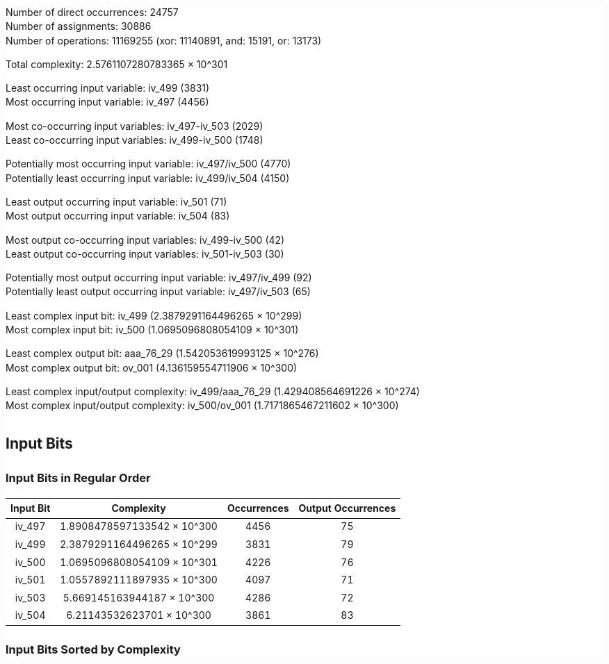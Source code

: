 Number of direct occurrences: 24757  
Number of assignments: 30886  
Number of operations: 11169255
(xor: 11140891,
and: 15191,
or: 13173)

Total complexity: 2.5761107280783365 × 10^301

Least occurring input variable: iv_499 (3831)  
Most occurring input variable: iv_497 (4456)

Most co-occurring input variables: iv_497-iv_503 (2029)  
Least co-occurring input variables: iv_499-iv_500 (1748)

Potentially most occurring input variable: iv_497/iv_500 (4770)  
Potentially least occurring input variable: iv_499/iv_504 (4150)

Least output occurring input variable: iv_501 (71)  
Most output occurring input variable: iv_504 (83)

Most output co-occurring input variables: iv_499-iv_500 (42)  
Least output co-occurring input variables: iv_501-iv_503 (30)

Potentially most output occurring input variable: iv_497/iv_499 (92)  
Potentially least output occurring input variable: iv_497/iv_503 (65)

Least complex input bit: iv_499 (2.3879291164496265 × 10^299)  
Most complex input bit: iv_500 (1.0695096808054109 × 10^301)

Least complex output bit: aaa_76_29 (1.542053619993125 × 10^276)  
Most complex output bit: ov_001 (4.136159554711906 × 10^300)

Least complex input/output complexity: iv_499/aaa_76_29 (1.429408564691226 × 10^274)  
Most complex input/output complexity: iv_500/ov_001 (1.7171865467211602 × 10^300)

## Input Bits

### Input Bits in Regular Order

| Input Bit | Complexity | Occurrences | Output Occurrences |
|:---------:|:----------:|:-----------:|:------------------:|
| iv_497 | 1.8908478597133542 × 10^300 | 4456 | 75 |
| iv_499 | 2.3879291164496265 × 10^299 | 3831 | 79 |
| iv_500 | 1.0695096808054109 × 10^301 | 4226 | 76 |
| iv_501 | 1.0557892111897935 × 10^300 | 4097 | 71 |
| iv_503 | 5.669145163944187 × 10^300 | 4286 | 72 |
| iv_504 | 6.21143532623701 × 10^300 | 3861 | 83 |

### Input Bits Sorted by Complexity

